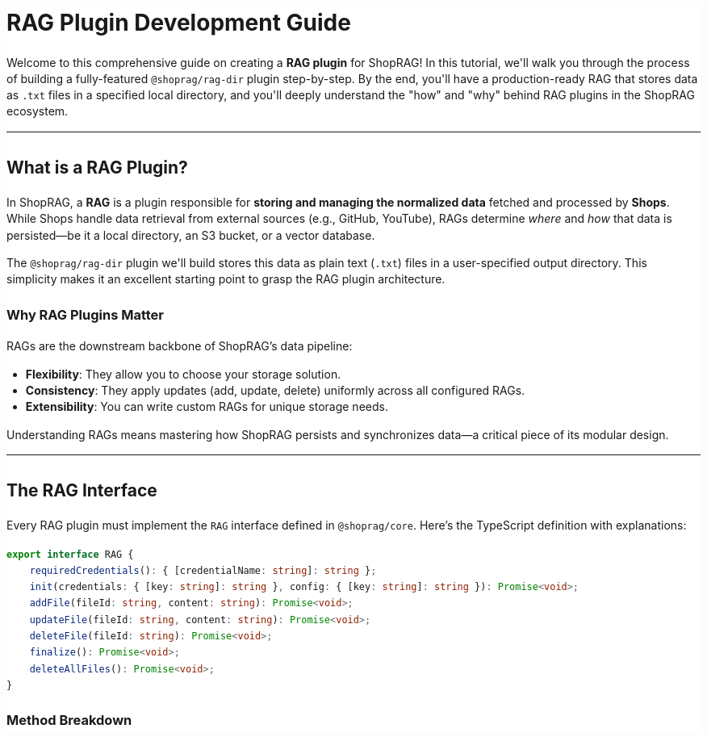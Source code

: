 # RAG Plugin Development Guide

Welcome to this comprehensive guide on creating a **RAG plugin** for ShopRAG! In this tutorial, we'll walk you through the process of building a fully-featured `@shoprag/rag-dir` plugin step-by-step. By the end, you'll have a production-ready RAG that stores data as `.txt` files in a specified local directory, and you'll deeply understand the "how" and "why" behind RAG plugins in the ShopRAG ecosystem.

---

## What is a RAG Plugin?

In ShopRAG, a **RAG** is a plugin responsible for **storing and managing the normalized data** fetched and processed by **Shops**. While Shops handle data retrieval from external sources (e.g., GitHub, YouTube), RAGs determine *where* and *how* that data is persisted—be it a local directory, an S3 bucket, or a vector database.

The `@shoprag/rag-dir` plugin we'll build stores this data as plain text (`.txt`) files in a user-specified output directory. This simplicity makes it an excellent starting point to grasp the RAG plugin architecture.

### Why RAG Plugins Matter

RAGs are the downstream backbone of ShopRAG’s data pipeline:
- **Flexibility**: They allow you to choose your storage solution.
- **Consistency**: They apply updates (add, update, delete) uniformly across all configured RAGs.
- **Extensibility**: You can write custom RAGs for unique storage needs.

Understanding RAGs means mastering how ShopRAG persists and synchronizes data—a critical piece of its modular design.

---

## The RAG Interface

Every RAG plugin must implement the `RAG` interface defined in `@shoprag/core`. Here’s the TypeScript definition with explanations:

```typescript
export interface RAG {
    requiredCredentials(): { [credentialName: string]: string };
    init(credentials: { [key: string]: string }, config: { [key: string]: string }): Promise<void>;
    addFile(fileId: string, content: string): Promise<void>;
    updateFile(fileId: string, content: string): Promise<void>;
    deleteFile(fileId: string): Promise<void>;
    finalize(): Promise<void>;
    deleteAllFiles(): Promise<void>;
}
```

### Method Breakdown

